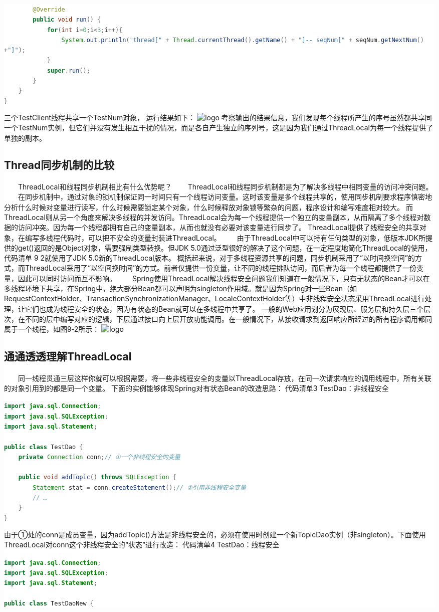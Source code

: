 ```java
		@Override
		public void run() {
			for(int i=0;i<3;i++){
				System.out.println("thread[" + Thread.currentThread().getName() + "]-- seqNum[" + seqNum.getNextNum()+"]");
			}
			super.run();
		}
	}
}
```
三个TestClient线程共享一个TestNum对象， 运行结果如下：
![logo](cf785e60-9c92-4bfb-977c-4e32a114e809.png)
考察输出的结果信息，我们发现每个线程所产生的序号虽然都共享同一个TestNum实例，但它们并没有发生相互干扰的情况，而是各自产生独立的序列号，这是因为我们通过ThreadLocal为每一个线程提供了单独的副本。

## Thread同步机制的比较
　　ThreadLocal和线程同步机制相比有什么优势呢？
　　ThreadLocal和线程同步机制都是为了解决多线程中相同变量的访问冲突问题。
　　在同步机制中，通过对象的锁机制保证同一时间只有一个线程访问变量。这时该变量是多个线程共享的，使用同步机制要求程序慎密地分析什么时候对变量进行读写，什么时候需要锁定某个对象，什么时候释放对象锁等繁杂的问题，程序设计和编写难度相对较大。
而ThreadLocal则从另一个角度来解决多线程的并发访问。ThreadLocal会为每一个线程提供一个独立的变量副本，从而隔离了多个线程对数据的访问冲突。因为每一个线程都拥有自己的变量副本，从而也就没有必要对该变量进行同步了。
ThreadLocal提供了线程安全的共享对象，在编写多线程代码时，可以把不安全的变量封装进ThreadLocal。
　　由于ThreadLocal中可以持有任何类型的对象，低版本JDK所提供的get()返回的是Object对象，需要强制类型转换。但JDK 5.0通过泛型很好的解决了这个问题，在一定程度地简化ThreadLocal的使用，代码清单 9 2就使用了JDK 5.0新的ThreadLocal<T>版本。
概括起来说，对于多线程资源共享的问题，同步机制采用了“以时间换空间”的方式，而ThreadLocal采用了“以空间换时间”的方式。前者仅提供一份变量，让不同的线程排队访问，而后者为每一个线程都提供了一份变量，因此可以同时访问而互不影响。
　　Spring使用ThreadLocal解决线程安全问题我们知道在一般情况下，只有无状态的Bean才可以在多线程环境下共享，在Spring中，绝大部分Bean都可以声明为singleton作用域。就是因为Spring对一些Bean（如RequestContextHolder、TransactionSynchronizationManager、LocaleContextHolder等）中非线程安全状态采用ThreadLocal进行处理，让它们也成为线程安全的状态，因为有状态的Bean就可以在多线程中共享了。
一般的Web应用划分为展现层、服务层和持久层三个层次，在不同的层中编写对应的逻辑，下层通过接口向上层开放功能调用。在一般情况下，从接收请求到返回响应所经过的所有程序调用都同属于一个线程，如图9‑2所示：
![logo](6a80dba1-4290-4fbc-8ca2-06be465d886a.png)
## 通通透透理解ThreadLocal
　　同一线程贯通三层这样你就可以根据需要，将一些非线程安全的变量以ThreadLocal存放，在同一次请求响应的调用线程中，所有关联的对象引用到的都是同一个变量。
下面的实例能够体现Spring对有状态Bean的改造思路：
代码清单3 TestDao：非线程安全
```java
import java.sql.Connection;
import java.sql.SQLException;
import java.sql.Statement;

public class TestDao {
    private Connection conn;// ①一个非线程安全的变量

    public void addTopic() throws SQLException {
        Statement stat = conn.createStatement();// ②引用非线程安全变量
        // …
    }
}
```
由于①处的conn是成员变量，因为addTopic()方法是非线程安全的，必须在使用时创建一个新TopicDao实例（非singleton）。下面使用ThreadLocal对conn这个非线程安全的“状态”进行改造：
代码清单4 TestDao：线程安全
```java
import java.sql.Connection;
import java.sql.SQLException;
import java.sql.Statement;

public class TestDaoNew {
```